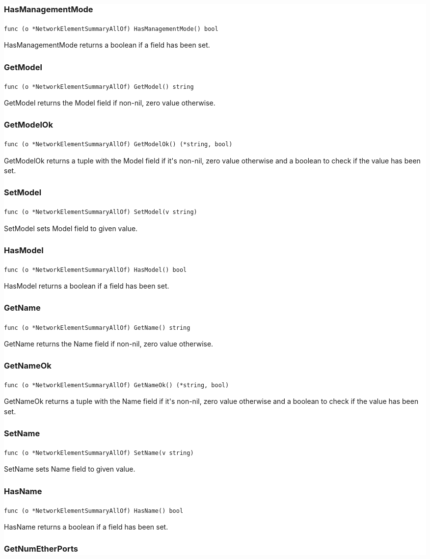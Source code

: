 ### HasManagementMode

`func (o *NetworkElementSummaryAllOf) HasManagementMode() bool`

HasManagementMode returns a boolean if a field has been set.

### GetModel

`func (o *NetworkElementSummaryAllOf) GetModel() string`

GetModel returns the Model field if non-nil, zero value otherwise.

### GetModelOk

`func (o *NetworkElementSummaryAllOf) GetModelOk() (*string, bool)`

GetModelOk returns a tuple with the Model field if it's non-nil, zero value otherwise
and a boolean to check if the value has been set.

### SetModel

`func (o *NetworkElementSummaryAllOf) SetModel(v string)`

SetModel sets Model field to given value.

### HasModel

`func (o *NetworkElementSummaryAllOf) HasModel() bool`

HasModel returns a boolean if a field has been set.

### GetName

`func (o *NetworkElementSummaryAllOf) GetName() string`

GetName returns the Name field if non-nil, zero value otherwise.

### GetNameOk

`func (o *NetworkElementSummaryAllOf) GetNameOk() (*string, bool)`

GetNameOk returns a tuple with the Name field if it's non-nil, zero value otherwise
and a boolean to check if the value has been set.

### SetName

`func (o *NetworkElementSummaryAllOf) SetName(v string)`

SetName sets Name field to given value.

### HasName

`func (o *NetworkElementSummaryAllOf) HasName() bool`

HasName returns a boolean if a field has been set.

### GetNumEtherPorts

